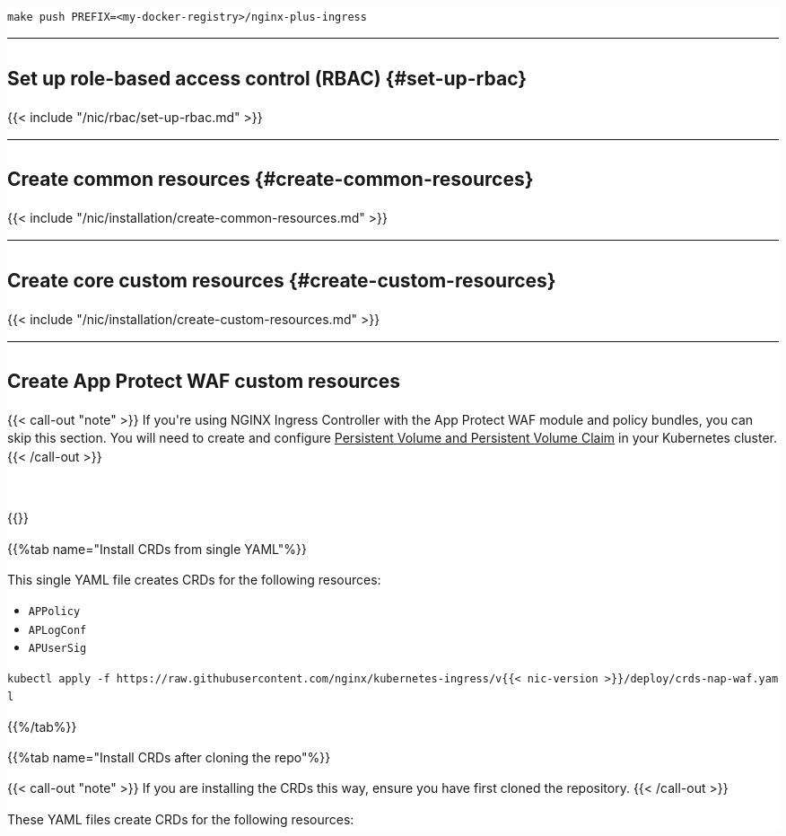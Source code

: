 ```shell
make push PREFIX=<my-docker-registry>/nginx-plus-ingress
```

---

## Set up role-based access control (RBAC) {#set-up-rbac}

{{< include "/nic/rbac/set-up-rbac.md" >}}

---

## Create common resources {#create-common-resources}

{{< include "/nic/installation/create-common-resources.md" >}}

---

## Create core custom resources {#create-custom-resources}


{{< include "/nic/installation/create-custom-resources.md" >}}

---

## Create App Protect WAF custom resources

{{< call-out "note" >}} If you're using NGINX Ingress Controller with the App Protect WAF module and policy bundles, you can skip this section. You will need to create and configure [Persistent Volume and Persistent Volume Claim](https://kubernetes.io/docs/concepts/storage/persistent-volumes/) in your Kubernetes cluster. {{< /call-out >}}

<br>

{{<tabs name="install-waf-crds">}}

{{%tab name="Install CRDs from single YAML"%}}

This single YAML file creates CRDs for the following resources:

- `APPolicy`
- `APLogConf`
- `APUserSig`

```shell
kubectl apply -f https://raw.githubusercontent.com/nginx/kubernetes-ingress/v{{< nic-version >}}/deploy/crds-nap-waf.yaml
```

{{%/tab%}}

{{%tab name="Install CRDs after cloning the repo"%}}

{{< call-out "note" >}} If you are installing the CRDs this way, ensure you have first cloned the repository. {{< /call-out >}}

These YAML files create CRDs for the following resources:
